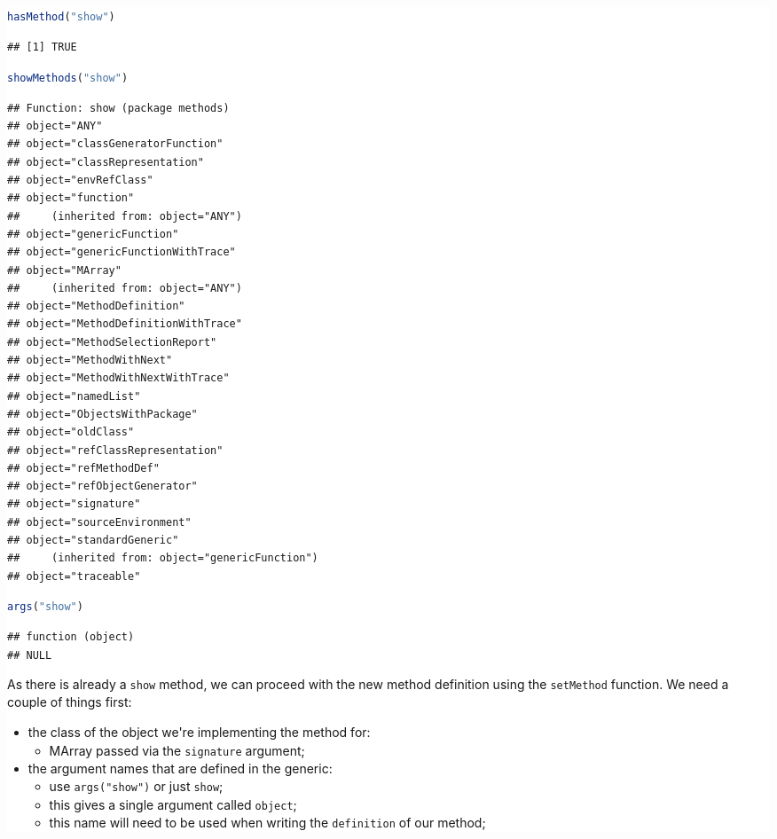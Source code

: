 ```r
hasMethod("show")
```

```
## [1] TRUE
```

```r
showMethods("show")
```

```
## Function: show (package methods)
## object="ANY"
## object="classGeneratorFunction"
## object="classRepresentation"
## object="envRefClass"
## object="function"
##     (inherited from: object="ANY")
## object="genericFunction"
## object="genericFunctionWithTrace"
## object="MArray"
##     (inherited from: object="ANY")
## object="MethodDefinition"
## object="MethodDefinitionWithTrace"
## object="MethodSelectionReport"
## object="MethodWithNext"
## object="MethodWithNextWithTrace"
## object="namedList"
## object="ObjectsWithPackage"
## object="oldClass"
## object="refClassRepresentation"
## object="refMethodDef"
## object="refObjectGenerator"
## object="signature"
## object="sourceEnvironment"
## object="standardGeneric"
##     (inherited from: object="genericFunction")
## object="traceable"
```

```r
args("show")
```

```
## function (object) 
## NULL
```

As there is already a `show` method, we can proceed with the new method
definition using the `setMethod` function. We need a couple of things first:

* the class of the object we're implementing the method for:
    - MArray passed via the `signature` argument;
* the argument names that are defined in the generic:
    - use `args("show")` or just `show`;
    - this gives a single argument called `object`;
    - this name will need to be used when writing the `definition` of our
      method;
